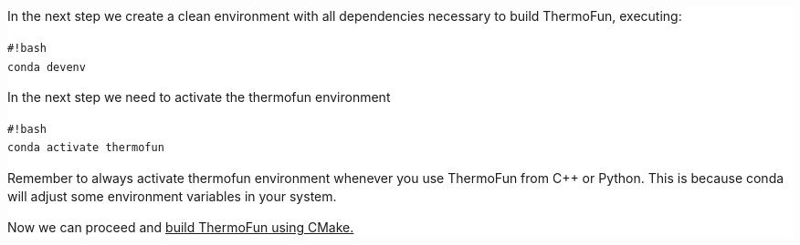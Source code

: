 In the next step we create a clean environment with all dependencies necessary to build ThermoFun, executing:

```
#!bash
conda devenv 
```

In the next step we need to activate the thermofun environment 

```
#!bash
conda activate thermofun
```

Remember to always activate thermofun environment whenever you use ThermoFun from C++ or Python. This is because conda will adjust some environment variables in your system. 

Now we can proceed and [build ThermoFun using CMake.](#install-thermofun-using-cmake)
